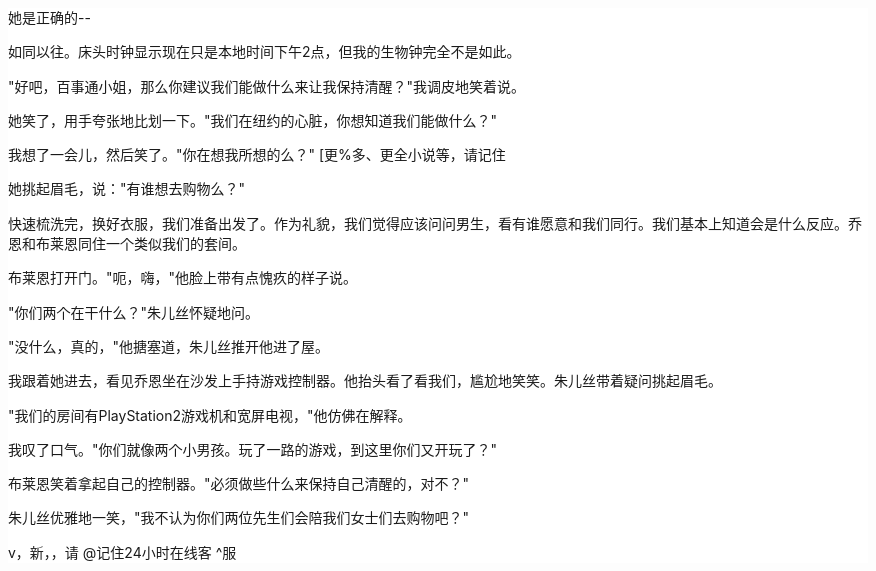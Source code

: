 

她是正确的--

如同以往。床头时钟显示现在只是本地时间下午2点，但我的生物钟完全不是如此。





"好吧，百事通小姐，那么你建议我们能做什么来让我保持清醒？"我调皮地笑着说。





她笑了，用手夸张地比划一下。"我们在纽约的心脏，你想知道我们能做什么？"



我想了一会儿，然后笑了。"你在想我所想的么？" [更%多、更全小说等，请记住





她挑起眉毛，说："有谁想去购物么？"





快速梳洗完，换好衣服，我们准备出发了。作为礼貌，我们觉得应该问问男生，看有谁愿意和我们同行。我们基本上知道会是什么反应。乔恩和布莱恩同住一个类似我们的套间。



布莱恩打开门。"呃，嗨，"他脸上带有点愧疚的样子说。





"你们两个在干什么？"朱儿丝怀疑地问。



"没什么，真的，"他搪塞道，朱儿丝推开他进了屋。





我跟着她进去，看见乔恩坐在沙发上手持游戏控制器。他抬头看了看我们，尴尬地笑笑。朱儿丝带着疑问挑起眉毛。





"我们的房间有PlayStation2游戏机和宽屏电视，"他仿佛在解释。



我叹了口气。"你们就像两个小男孩。玩了一路的游戏，到这里你们又开玩了？"





布莱恩笑着拿起自己的控制器。"必须做些什么来保持自己清醒的，对不？"



朱儿丝优雅地一笑，"我不认为你们两位先生们会陪我们女士们去购物吧？"



v，新，，请 @记住24小时在线客 ^服

